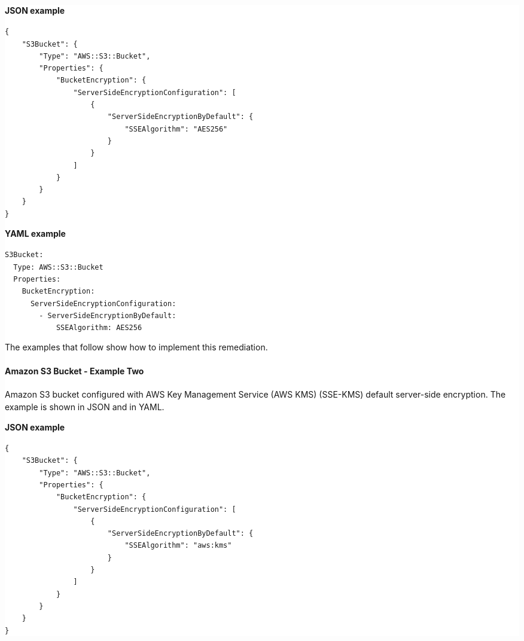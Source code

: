 **JSON example**

```
{
    "S3Bucket": {
        "Type": "AWS::S3::Bucket",
        "Properties": {
            "BucketEncryption": {
                "ServerSideEncryptionConfiguration": [
                    {
                        "ServerSideEncryptionByDefault": {
                            "SSEAlgorithm": "AES256"
                        }
                    }
                ]
            }
        }
    }
}
```

**YAML example**

```
S3Bucket:
  Type: AWS::S3::Bucket
  Properties:
    BucketEncryption:
      ServerSideEncryptionConfiguration:
        - ServerSideEncryptionByDefault:
            SSEAlgorithm: AES256
```

The examples that follow show how to implement this remediation\.

#### Amazon S3 Bucket \- Example Two<a name="ct-s3-pr-7-remediation-2"></a>

Amazon S3 bucket configured with AWS Key Management Service \(AWS KMS\) \(SSE\-KMS\) default server\-side encryption\. The example is shown in JSON and in YAML\.

**JSON example**

```
{
    "S3Bucket": {
        "Type": "AWS::S3::Bucket",
        "Properties": {
            "BucketEncryption": {
                "ServerSideEncryptionConfiguration": [
                    {
                        "ServerSideEncryptionByDefault": {
                            "SSEAlgorithm": "aws:kms"
                        }
                    }
                ]
            }
        }
    }
}
```
